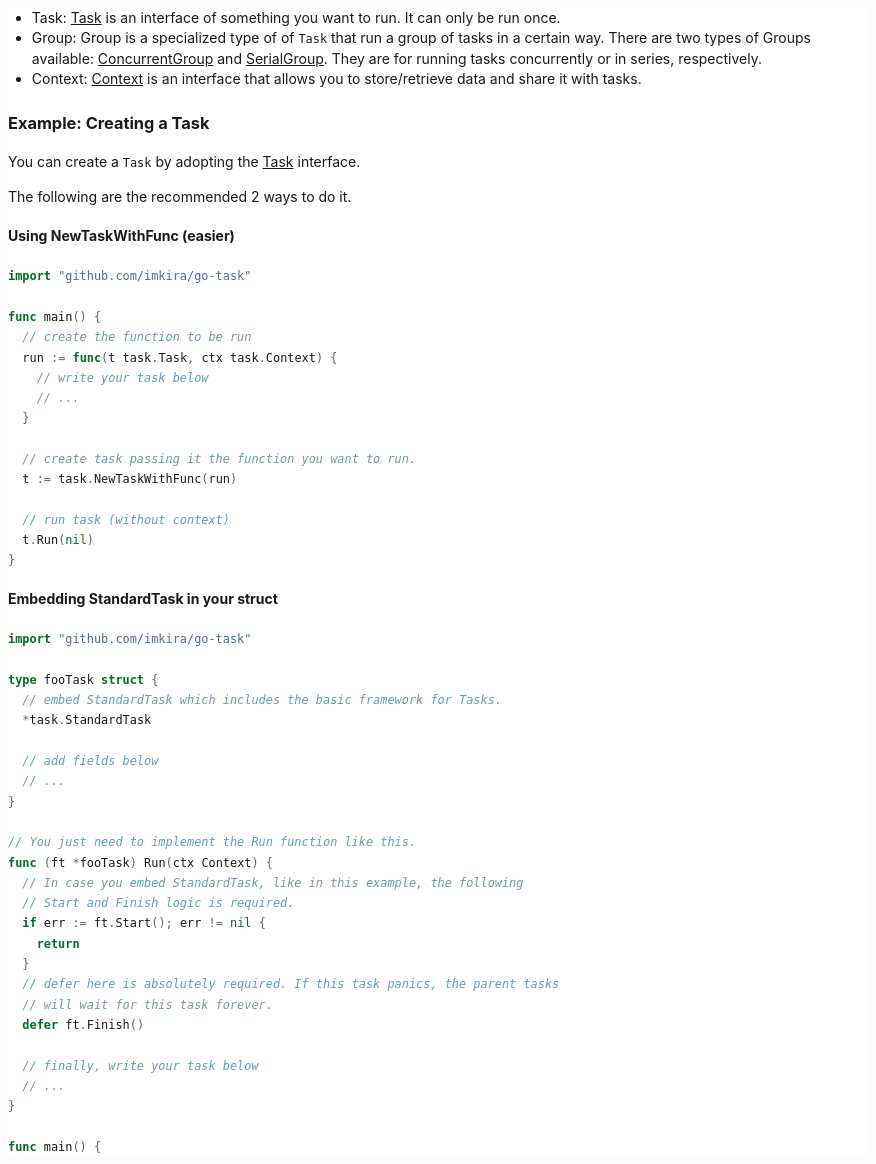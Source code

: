- Task: [Task](http://godoc.org/github.com/imkira/go-task#Task) is an interface
  of something you want to run. It can only be run once.
- Group: Group is a specialized type of of ```Task``` that run a group of tasks
  in a certain way. There are two types of Groups available:
  [ConcurrentGroup](http://godoc.org/github.com/imkira/go-task#ConcurrentGroup)
  and [SerialGroup](http://godoc.org/github.com/imkira/go-task#SerialGroup).
  They are for running tasks concurrently or in series, respectively.
- Context: [Context](http://godoc.org/github.com/imkira/go-task#Context) is an
  interface that allows you to store/retrieve data and share it with tasks.

### Example: Creating a Task

You can create a ```Task``` by adopting the
[Task](http://godoc.org/github.com/imkira/go-task#Task) interface.

The following are the recommended 2 ways to do it.

#### Using NewTaskWithFunc (easier)

```go
import "github.com/imkira/go-task"

func main() {
  // create the function to be run
  run := func(t task.Task, ctx task.Context) {
    // write your task below
    // ...
  }

  // create task passing it the function you want to run.
  t := task.NewTaskWithFunc(run)

  // run task (without context)
  t.Run(nil)
}
```

#### Embedding StandardTask in your struct

```go
import "github.com/imkira/go-task"

type fooTask struct {
  // embed StandardTask which includes the basic framework for Tasks.
  *task.StandardTask

  // add fields below
  // ...
}

// You just need to implement the Run function like this.
func (ft *fooTask) Run(ctx Context) {
  // In case you embed StandardTask, like in this example, the following
  // Start and Finish logic is required.
  if err := ft.Start(); err != nil {
    return
  }
  // defer here is absolutely required. If this task panics, the parent tasks
  // will wait for this task forever.
  defer ft.Finish()

  // finally, write your task below
  // ...
}

func main() {
```